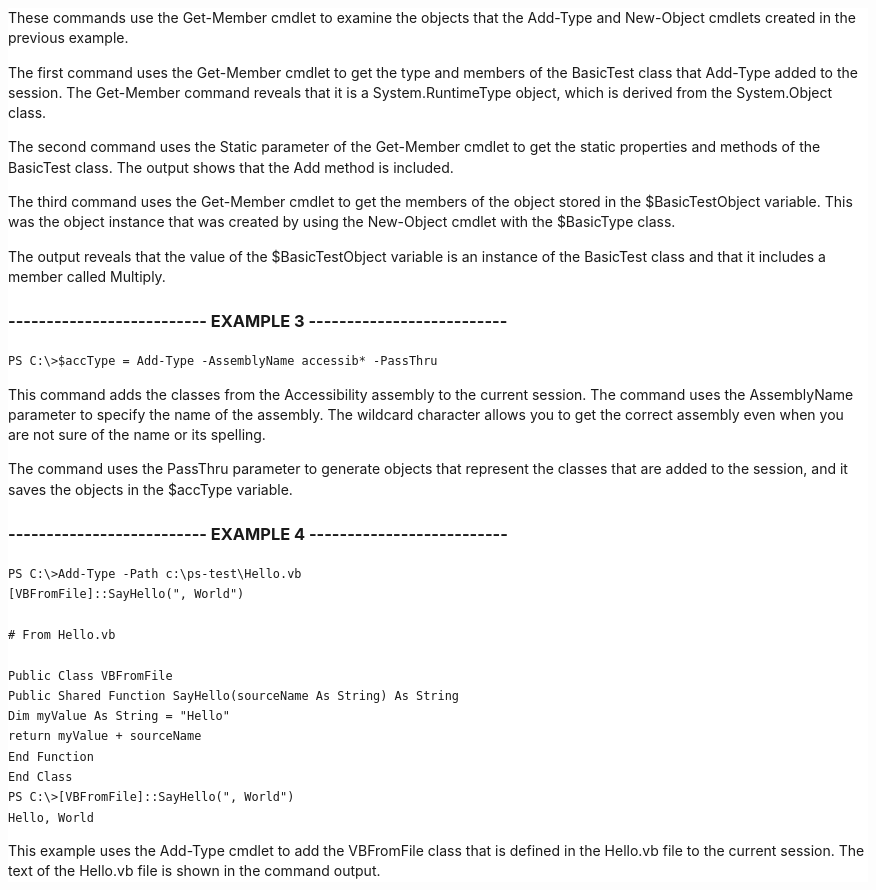 These commands use the Get-Member cmdlet to examine the objects that the Add-Type and New-Object cmdlets created in the previous example.

The first command uses the Get-Member cmdlet to get the type and members of the BasicTest class that Add-Type added to the session.
The Get-Member command reveals that it is a System.RuntimeType object, which is derived from the System.Object class.

The second command uses the Static parameter of the Get-Member cmdlet to get the static properties and methods of the BasicTest class.
The output shows that the Add method is included.

The third command uses the Get-Member cmdlet to get the members of the object stored in the $BasicTestObject variable.
This was the object instance that was created by using the New-Object cmdlet with the $BasicType class.

The output reveals that the value of the $BasicTestObject variable is an instance of the BasicTest class and that it includes a member called Multiply.
### -------------------------- EXAMPLE 3 --------------------------
```
PS C:\>$accType = Add-Type -AssemblyName accessib* -PassThru
```

This command adds the classes from the Accessibility assembly to the current session.
The command uses the AssemblyName parameter to specify the name of the assembly.
The wildcard character allows you to get the correct assembly even when you are not sure of the name or its spelling.

The command uses the PassThru parameter to generate objects that represent the classes that are added to the session, and it saves the objects in the $accType variable.
### -------------------------- EXAMPLE 4 --------------------------
```
PS C:\>Add-Type -Path c:\ps-test\Hello.vb
[VBFromFile]::SayHello(", World")

# From Hello.vb

Public Class VBFromFile
Public Shared Function SayHello(sourceName As String) As String
Dim myValue As String = "Hello"
return myValue + sourceName
End Function
End Class
PS C:\>[VBFromFile]::SayHello(", World")
Hello, World
```

This example uses the Add-Type cmdlet to add the VBFromFile class that is defined in the Hello.vb file to the current session.
The text of the Hello.vb file is shown in the command output.

